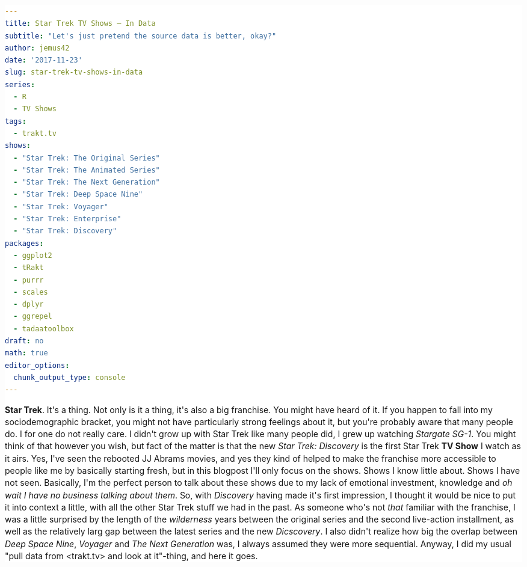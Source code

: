 ```yaml
---
title: Star Trek TV Shows – In Data
subtitle: "Let's just pretend the source data is better, okay?"
author: jemus42
date: '2017-11-23'
slug: star-trek-tv-shows-in-data
series:
  - R
  - TV Shows
tags:
  - trakt.tv
shows:
  - "Star Trek: The Original Series"
  - "Star Trek: The Animated Series"
  - "Star Trek: The Next Generation"
  - "Star Trek: Deep Space Nine"
  - "Star Trek: Voyager"
  - "Star Trek: Enterprise"
  - "Star Trek: Discovery"
packages:
  - ggplot2
  - tRakt
  - purrr
  - scales
  - dplyr
  - ggrepel
  - tadaatoolbox
draft: no
math: true
editor_options:
  chunk_output_type: console
---
```




**Star Trek**. It's a thing.
Not only is it a thing, it's also a big franchise. You might have heard of it.
If you happen to fall into my sociodemographic bracket, you might not have particularly strong feelings about it, but you're probably aware that many people do.
I for one do not really care. I didn't grow up with Star Trek like many people did, I grew up watching *Stargate SG-1*.
You might think of that however you wish, but fact of the matter is that the new *Star Trek: Discovery* is the first Star Trek **TV Show** I watch as it airs.
Yes, I've seen the rebooted JJ Abrams movies, and yes they kind of helped to make the franchise more accessible to people like me by basically starting fresh, but in this blogpost I'll only focus on the shows.
Shows I know little about.
Shows I have not seen.
Basically, I'm the perfect person to talk about these shows due to my lack of emotional investment, knowledge and *oh wait I have no business talking about them*.
So, with *Discovery* having made it's first impression, I thought it would be nice to put it into context a little, with all the other Star Trek stuff we had in the past.
As someone who's not *that* familiar with the franchise, I was a little surprised by the length of the *wilderness* years between the original series and the second live-action installment, as well as the relatively larg gap between the latest series and the new *Dicscovery*. I also didn't realize how big the overlap between *Deep Space Nine*, *Voyager* and *The Next Generation* was, I always assumed they were more sequential.
Anyway, I did my usual "pull data from <trakt.tv> and look at it"-thing, and here it goes.

